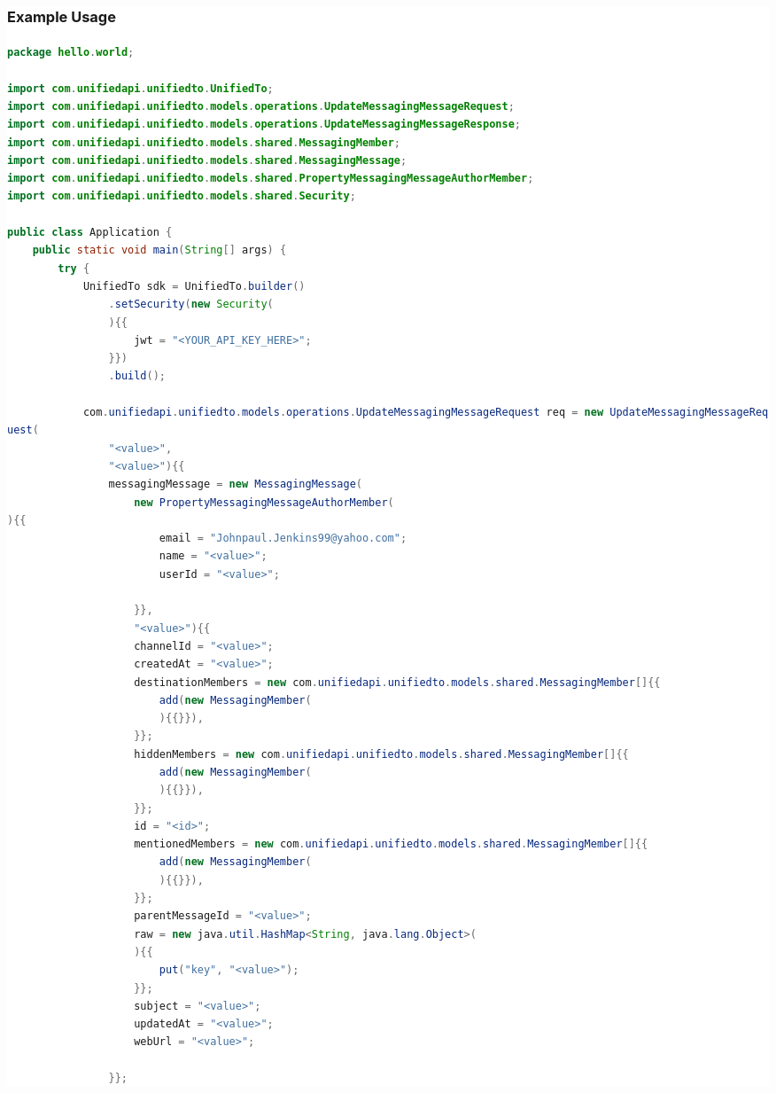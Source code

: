 ### Example Usage

```java
package hello.world;

import com.unifiedapi.unifiedto.UnifiedTo;
import com.unifiedapi.unifiedto.models.operations.UpdateMessagingMessageRequest;
import com.unifiedapi.unifiedto.models.operations.UpdateMessagingMessageResponse;
import com.unifiedapi.unifiedto.models.shared.MessagingMember;
import com.unifiedapi.unifiedto.models.shared.MessagingMessage;
import com.unifiedapi.unifiedto.models.shared.PropertyMessagingMessageAuthorMember;
import com.unifiedapi.unifiedto.models.shared.Security;

public class Application {
    public static void main(String[] args) {
        try {
            UnifiedTo sdk = UnifiedTo.builder()
                .setSecurity(new Security(
                ){{
                    jwt = "<YOUR_API_KEY_HERE>";
                }})
                .build();

            com.unifiedapi.unifiedto.models.operations.UpdateMessagingMessageRequest req = new UpdateMessagingMessageRequest(
                "<value>",
                "<value>"){{
                messagingMessage = new MessagingMessage(
                    new PropertyMessagingMessageAuthorMember(
){{
                        email = "Johnpaul.Jenkins99@yahoo.com";
                        name = "<value>";
                        userId = "<value>";

                    }},
                    "<value>"){{
                    channelId = "<value>";
                    createdAt = "<value>";
                    destinationMembers = new com.unifiedapi.unifiedto.models.shared.MessagingMember[]{{
                        add(new MessagingMember(
                        ){{}}),
                    }};
                    hiddenMembers = new com.unifiedapi.unifiedto.models.shared.MessagingMember[]{{
                        add(new MessagingMember(
                        ){{}}),
                    }};
                    id = "<id>";
                    mentionedMembers = new com.unifiedapi.unifiedto.models.shared.MessagingMember[]{{
                        add(new MessagingMember(
                        ){{}}),
                    }};
                    parentMessageId = "<value>";
                    raw = new java.util.HashMap<String, java.lang.Object>(
                    ){{
                        put("key", "<value>");
                    }};
                    subject = "<value>";
                    updatedAt = "<value>";
                    webUrl = "<value>";

                }};
```
